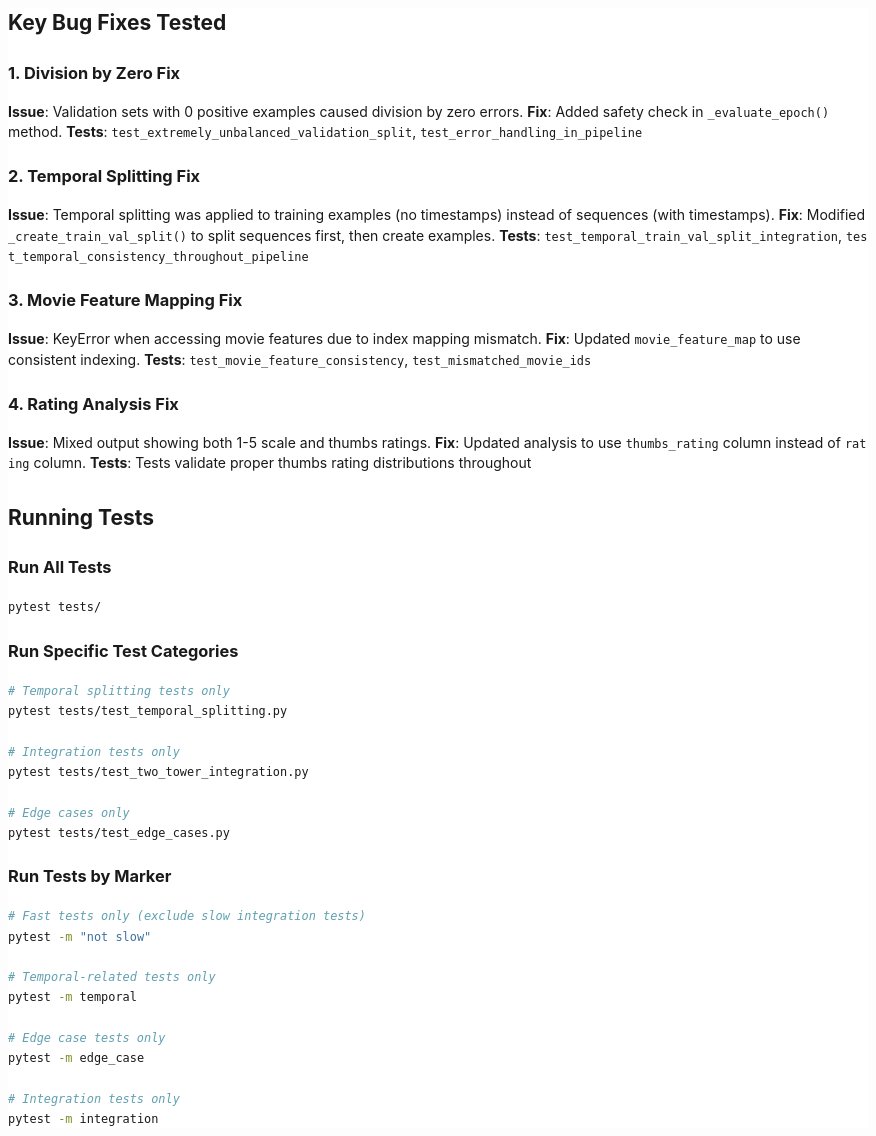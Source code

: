 ## Key Bug Fixes Tested

### 1. Division by Zero Fix
**Issue**: Validation sets with 0 positive examples caused division by zero errors.
**Fix**: Added safety check in `_evaluate_epoch()` method.
**Tests**: `test_extremely_unbalanced_validation_split`, `test_error_handling_in_pipeline`

### 2. Temporal Splitting Fix
**Issue**: Temporal splitting was applied to training examples (no timestamps) instead of sequences (with timestamps).
**Fix**: Modified `_create_train_val_split()` to split sequences first, then create examples.
**Tests**: `test_temporal_train_val_split_integration`, `test_temporal_consistency_throughout_pipeline`

### 3. Movie Feature Mapping Fix
**Issue**: KeyError when accessing movie features due to index mapping mismatch.
**Fix**: Updated `movie_feature_map` to use consistent indexing.
**Tests**: `test_movie_feature_consistency`, `test_mismatched_movie_ids`

### 4. Rating Analysis Fix
**Issue**: Mixed output showing both 1-5 scale and thumbs ratings.
**Fix**: Updated analysis to use `thumbs_rating` column instead of `rating` column.
**Tests**: Tests validate proper thumbs rating distributions throughout

## Running Tests

### Run All Tests
```bash
pytest tests/
```

### Run Specific Test Categories
```bash
# Temporal splitting tests only
pytest tests/test_temporal_splitting.py

# Integration tests only
pytest tests/test_two_tower_integration.py

# Edge cases only
pytest tests/test_edge_cases.py
```

### Run Tests by Marker
```bash
# Fast tests only (exclude slow integration tests)
pytest -m "not slow"

# Temporal-related tests only
pytest -m temporal

# Edge case tests only
pytest -m edge_case

# Integration tests only
pytest -m integration
```
